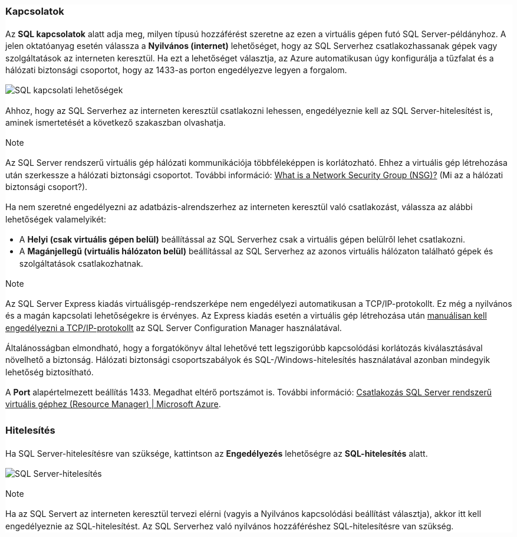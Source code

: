 ### <a name="connectivity"></a>Kapcsolatok
Az **SQL kapcsolatok** alatt adja meg, milyen típusú hozzáférést szeretne az ezen a virtuális gépen futó SQL Server-példányhoz. A jelen oktatóanyag esetén válassza a **Nyilvános (internet)** lehetőséget, hogy az SQL Serverhez csatlakozhassanak gépek vagy szolgáltatások az interneten keresztül. Ha ezt a lehetőséget választja, az Azure automatikusan úgy konfigurálja a tűzfalat és a hálózati biztonsági csoportot, hogy az 1433-as porton engedélyezve legyen a forgalom.  

![SQL kapcsolati lehetőségek](./media/virtual-machines-windows-portal-sql-server-provision/azure-sql-arm-connectivity-alt.png)

Ahhoz, hogy az SQL Serverhez az interneten keresztül csatlakozni lehessen, engedélyeznie kell az SQL Server-hitelesítést is, aminek ismertetését a következő szakaszban olvashatja.

> [!NOTE]
> Az SQL Server rendszerű virtuális gép hálózati kommunikációja többféleképpen is korlátozható. Ehhez a virtuális gép létrehozása után szerkessze a hálózati biztonsági csoportot. További információ: [What is a Network Security Group (NSG)?](../../../virtual-network/virtual-networks-nsg.md) (Mi az a hálózati biztonsági csoport?).
> 
> 

Ha nem szeretné engedélyezni az adatbázis-alrendszerhez az interneten keresztül való csatlakozást, válassza az alábbi lehetőségek valamelyikét:

* A **Helyi (csak virtuális gépen belül)** beállítással az SQL Serverhez csak a virtuális gépen belülről lehet csatlakozni.
* A **Magánjellegű (virtuális hálózaton belül)** beállítással az SQL Serverhez az azonos virtuális hálózaton található gépek és szolgáltatások csatlakozhatnak.

> [!NOTE]
> Az SQL Server Express kiadás virtuálisgép-rendszerképe nem engedélyezi automatikusan a TCP/IP-protokollt. Ez még a nyilvános és a magán kapcsolati lehetőségekre is érvényes. Az Express kiadás esetén a virtuális gép létrehozása után [manuálisan kell engedélyezni a TCP/IP-protokollt](#configure-sql-server-to-listen-on-the-tcp-protocol) az SQL Server Configuration Manager használatával.
> 
> 

Általánosságban elmondható, hogy a forgatókönyv által lehetővé tett legszigorúbb kapcsolódási korlátozás kiválasztásával növelhető a biztonság. Hálózati biztonsági csoportszabályok és SQL-/Windows-hitelesítés használatával azonban mindegyik lehetőség biztosítható.

A **Port** alapértelmezett beállítás 1433. Megadhat eltérő portszámot is.
További információ: [Csatlakozás SQL Server rendszerű virtuális géphez (Resource Manager) | Microsoft Azure](virtual-machines-windows-sql-connect.md).

### <a name="authentication"></a>Hitelesítés
Ha SQL Server-hitelesítésre van szüksége, kattintson az **Engedélyezés** lehetőségre az **SQL-hitelesítés** alatt.

![SQL Server-hitelesítés](./media/virtual-machines-windows-portal-sql-server-provision/azure-sql-arm-authentication.png)

> [!NOTE]
> Ha az SQL Servert az interneten keresztül tervezi elérni (vagyis a Nyilvános kapcsolódási beállítást választja), akkor itt kell engedélyeznie az SQL-hitelesítést. Az SQL Serverhez való nyilvános hozzáféréshez SQL-hitelesítésre van szükség.
> 
> 
